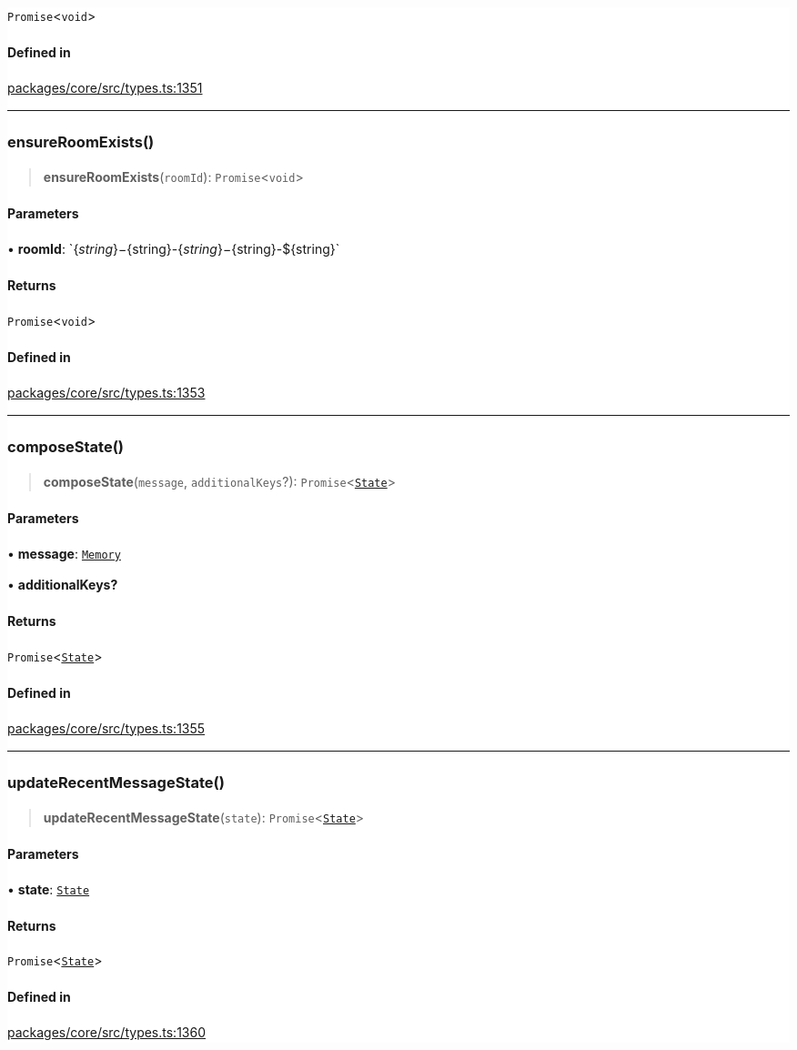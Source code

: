 `Promise`\<`void`\>

#### Defined in

[packages/core/src/types.ts:1351](https://github.com/abilmansuryeshmuratov/tutorial_agent/blob/main/packages/core/src/types.ts#L1351)

***

### ensureRoomExists()

> **ensureRoomExists**(`roomId`): `Promise`\<`void`\>

#### Parameters

• **roomId**: \`$\{string\}-$\{string\}-$\{string\}-$\{string\}-$\{string\}\`

#### Returns

`Promise`\<`void`\>

#### Defined in

[packages/core/src/types.ts:1353](https://github.com/abilmansuryeshmuratov/tutorial_agent/blob/main/packages/core/src/types.ts#L1353)

***

### composeState()

> **composeState**(`message`, `additionalKeys`?): `Promise`\<[`State`](State.md)\>

#### Parameters

• **message**: [`Memory`](Memory.md)

• **additionalKeys?**

#### Returns

`Promise`\<[`State`](State.md)\>

#### Defined in

[packages/core/src/types.ts:1355](https://github.com/abilmansuryeshmuratov/tutorial_agent/blob/main/packages/core/src/types.ts#L1355)

***

### updateRecentMessageState()

> **updateRecentMessageState**(`state`): `Promise`\<[`State`](State.md)\>

#### Parameters

• **state**: [`State`](State.md)

#### Returns

`Promise`\<[`State`](State.md)\>

#### Defined in

[packages/core/src/types.ts:1360](https://github.com/abilmansuryeshmuratov/tutorial_agent/blob/main/packages/core/src/types.ts#L1360)
